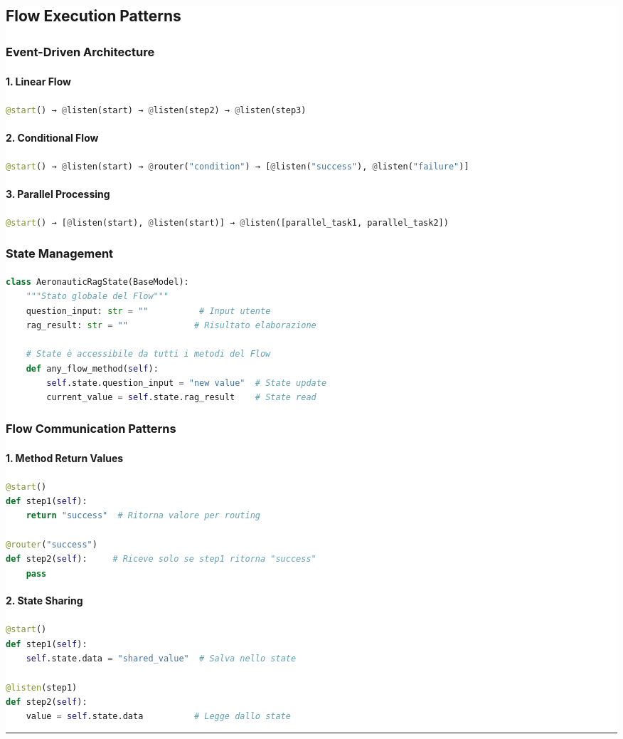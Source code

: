
## Flow Execution Patterns

### Event-Driven Architecture

#### **1. Linear Flow**
```python
@start() → @listen(start) → @listen(step2) → @listen(step3)
```

#### **2. Conditional Flow** 
```python
@start() → @listen(start) → @router("condition") → [@listen("success"), @listen("failure")]
```

#### **3. Parallel Processing**
```python
@start() → [@listen(start), @listen(start)] → @listen([parallel_task1, parallel_task2])
```

### State Management

```python
class AeronauticRagState(BaseModel):
    """Stato globale del Flow"""
    question_input: str = ""          # Input utente
    rag_result: str = ""             # Risultato elaborazione
    
    # State è accessibile da tutti i metodi del Flow
    def any_flow_method(self):
        self.state.question_input = "new value"  # State update
        current_value = self.state.rag_result    # State read
```

### Flow Communication Patterns

#### **1. Method Return Values**
```python
@start()
def step1(self):
    return "success"  # Ritorna valore per routing

@router("success") 
def step2(self):     # Riceve solo se step1 ritorna "success"
    pass
```

#### **2. State Sharing**
```python
@start()
def step1(self):
    self.state.data = "shared_value"  # Salva nello state

@listen(step1)
def step2(self):
    value = self.state.data          # Legge dallo state
```

---